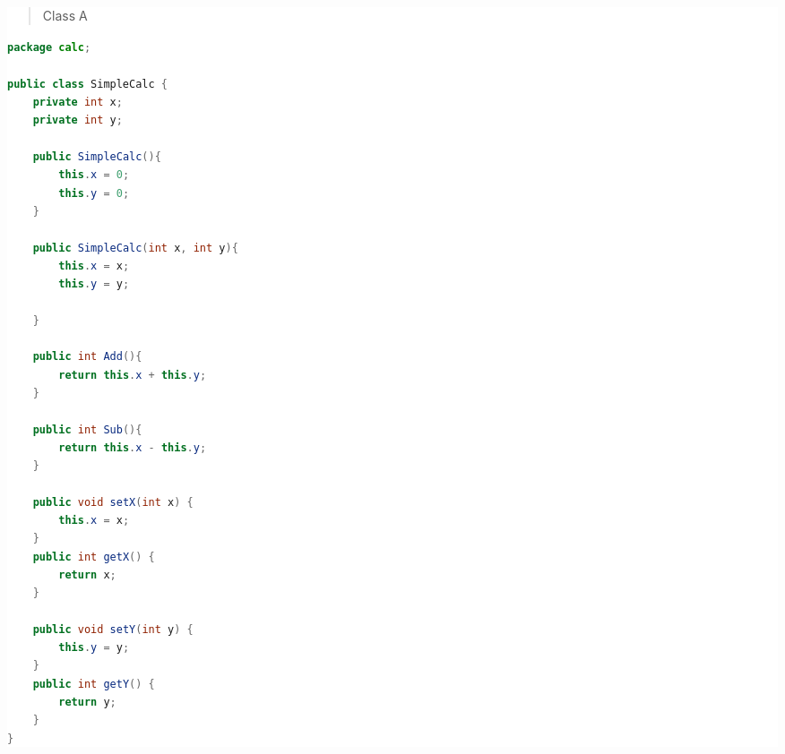> Class A

```java
package calc;

public class SimpleCalc {
    private int x;
    private int y;

    public SimpleCalc(){
        this.x = 0;
        this.y = 0;
    }

    public SimpleCalc(int x, int y){
        this.x = x;
        this.y = y;

    }

    public int Add(){
        return this.x + this.y;
    }

    public int Sub(){
        return this.x - this.y;
    }

    public void setX(int x) {
        this.x = x;
    }
    public int getX() {
        return x;
    }

    public void setY(int y) {
        this.y = y;
    }
    public int getY() {
        return y;
    }
}
```
